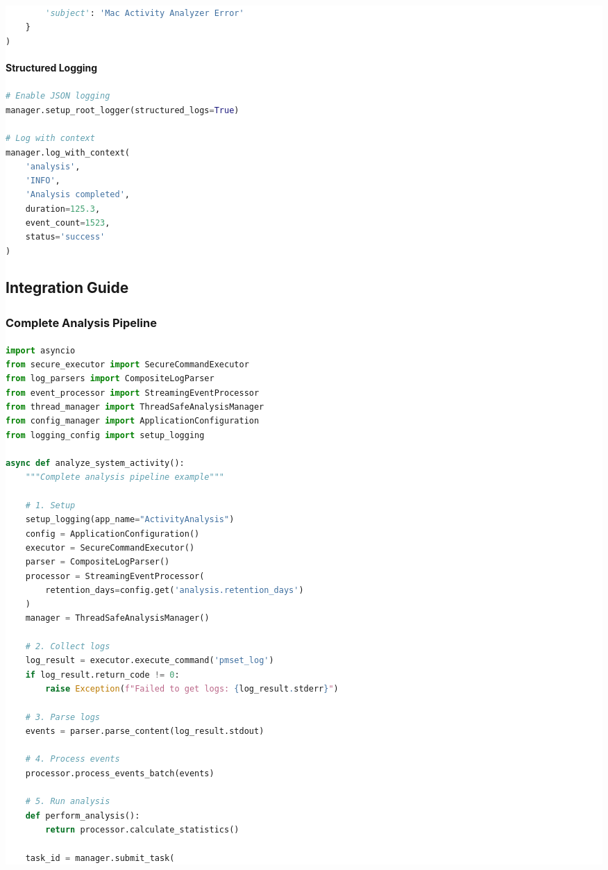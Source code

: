 ```python
        'subject': 'Mac Activity Analyzer Error'
    }
)
```

#### Structured Logging

```python
# Enable JSON logging
manager.setup_root_logger(structured_logs=True)

# Log with context
manager.log_with_context(
    'analysis',
    'INFO',
    'Analysis completed',
    duration=125.3,
    event_count=1523,
    status='success'
)
```

## Integration Guide

### Complete Analysis Pipeline

```python
import asyncio
from secure_executor import SecureCommandExecutor
from log_parsers import CompositeLogParser
from event_processor import StreamingEventProcessor
from thread_manager import ThreadSafeAnalysisManager
from config_manager import ApplicationConfiguration
from logging_config import setup_logging

async def analyze_system_activity():
    """Complete analysis pipeline example"""
    
    # 1. Setup
    setup_logging(app_name="ActivityAnalysis")
    config = ApplicationConfiguration()
    executor = SecureCommandExecutor()
    parser = CompositeLogParser()
    processor = StreamingEventProcessor(
        retention_days=config.get('analysis.retention_days')
    )
    manager = ThreadSafeAnalysisManager()
    
    # 2. Collect logs
    log_result = executor.execute_command('pmset_log')
    if log_result.return_code != 0:
        raise Exception(f"Failed to get logs: {log_result.stderr}")
    
    # 3. Parse logs
    events = parser.parse_content(log_result.stdout)
    
    # 4. Process events
    processor.process_events_batch(events)
    
    # 5. Run analysis
    def perform_analysis():
        return processor.calculate_statistics()
    
    task_id = manager.submit_task(
```